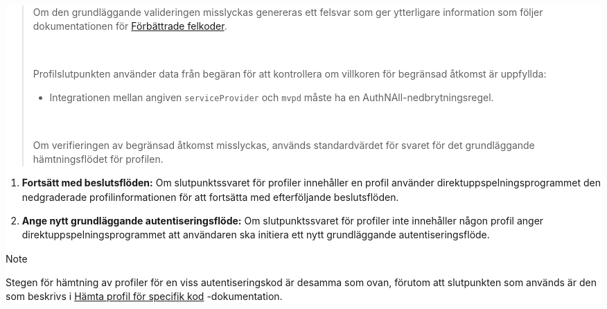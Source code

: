    > Om den grundläggande valideringen misslyckas genereras ett felsvar som ger ytterligare information som följer dokumentationen för [Förbättrade felkoder](../../../../features-standard/error-reporting/enhanced-error-codes.md).
   >
   > <br/>
   > 
   > Profilslutpunkten använder data från begäran för att kontrollera om villkoren för begränsad åtkomst är uppfyllda:
   >
   > * Integrationen mellan angiven `serviceProvider` och `mvpd` måste ha en AuthNAll-nedbrytningsregel.
   >
   > <br/>
   > 
   > Om verifieringen av begränsad åtkomst misslyckas, används standardvärdet för svaret för det grundläggande hämtningsflödet för profilen.

1. **Fortsätt med beslutsflöden:** Om slutpunktssvaret för profiler innehåller en profil använder direktuppspelningsprogrammet den nedgraderade profilinformationen för att fortsätta med efterföljande beslutsflöden.

1. **Ange nytt grundläggande autentiseringsflöde:** Om slutpunktssvaret för profiler inte innehåller någon profil anger direktuppspelningsprogrammet att användaren ska initiera ett nytt grundläggande autentiseringsflöde.

>[!NOTE]
>
> Stegen för hämtning av profiler för en viss autentiseringskod är desamma som ovan, förutom att slutpunkten som används är den som beskrivs i [Hämta profil för specifik kod](../../apis/profiles-apis/rest-api-v2-profiles-apis-retrieve-profile-for-specific-code.md) -dokumentation.
